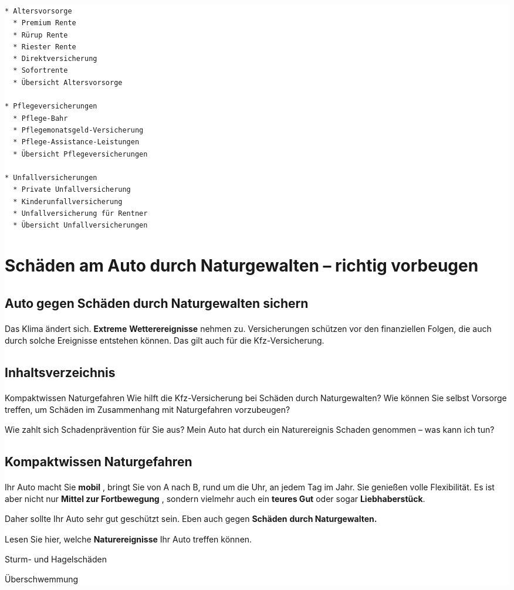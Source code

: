    * Altersvorsorge
      * Premium Rente
      * Rürup Rente
      * Riester Rente
      * Direkt­versicherung
      * Sofortrente
      * Übersicht Altersvorsorge

    * Pflege­versicherungen
      * Pflege-Bahr
      * Pflegemonatsgeld-Versicherung
      * Pflege-Assistance-Leistungen
      * Übersicht Pflege­versicherungen

    * Unfall­versicherungen
      * Private Unfall­versicherung
      * Kinder­unfall­versicherung
      * Unfall­versicherung für Rentner
      * Übersicht Unfall­versicherungen

# Schäden am Auto durch Naturgewalten – richtig vorbeugen

## Auto gegen Schäden durch Naturgewalten sichern

Das Klima ändert sich. **Extreme** **Wetterereignisse** nehmen zu.
Versicherungen schützen vor den finanziellen Folgen, die auch durch solche
Ereignisse entstehen können. Das gilt auch für die Kfz-Versicherung.  

## Inhaltsverzeichnis

Kompaktwissen Naturgefahren Wie hilft die Kfz-Versicherung bei Schäden durch
Naturgewalten? Wie können Sie selbst Vorsorge treffen, um Schäden im
Zusammenhang mit Naturgefahren vorzubeugen?

Wie zahlt sich Schadenprävention für Sie aus? Mein Auto hat durch ein
Naturereignis Schaden genommen – was kann ich tun?

## Kompaktwissen Naturgefahren

Ihr Auto macht Sie **mobil** , bringt Sie von A nach B, rund um die Uhr, an
jedem Tag im Jahr. Sie genießen volle Flexibilität. Es ist aber nicht nur
**Mittel zur Fortbewegung** , sondern vielmehr auch ein **teures Gut** oder
sogar **Liebhaberstück**.

Daher sollte Ihr Auto sehr gut geschützt sein. Eben auch gegen **Schäden**
**durch Naturgewalten.**

Lesen Sie hier, welche **Naturereignisse** Ihr Auto treffen können.  

Sturm- und Hagelschäden

Überschwemmung
